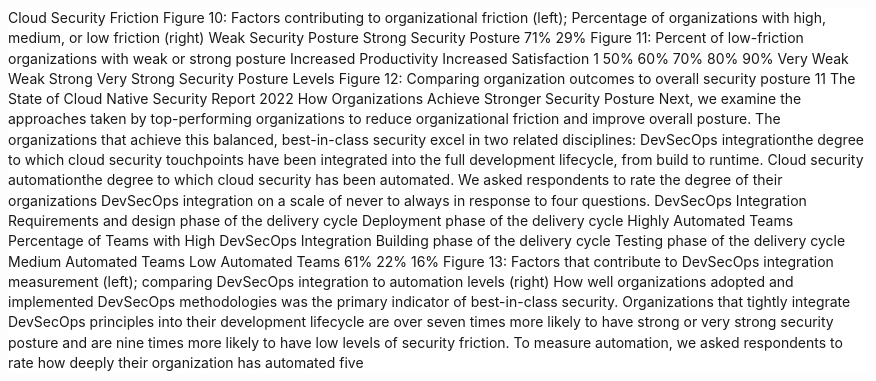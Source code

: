 Cloud Security Friction
Figure 10: Factors contributing to organizational friction (left);
 Percentage of organizations with high, medium, or low friction (right)
Weak Security Posture
Strong Security Posture
71%
29%
Figure 11: Percent of low\-friction 
organizations with weak or strong posture 
Increased Productivity
Increased Satisfaction
1
50%
60%
70%
80%
90%
Very Weak
Weak
Strong
Very Strong
Security Posture Levels
Figure 12: Comparing organization outcomes to overall security posture
11
The State of Cloud Native Security Report 2022
How Organizations Achieve Stronger Security Posture
Next, we examine the approaches taken by top\-performing organizations to reduce organizational 
friction and improve overall posture. The organizations that achieve this balanced, best\-in\-class security 
excel in two related disciplines:
DevSecOps integrationthe degree to which cloud security touchpoints have been integrated into the 
full development lifecycle, from build to runtime.
Cloud security automationthe degree to which cloud security has been automated.
We asked respondents to rate the degree of their organizations DevSecOps integration on a scale of 
never to always in response to four questions.
DevSecOps
Integration
Requirements and design phase of
the delivery cycle
Deployment phase of the delivery cycle
Highly Automated Teams
Percentage of Teams with High DevSecOps Integration
Building phase of the delivery cycle
Testing phase of the delivery cycle
Medium Automated Teams
Low Automated Teams
61%
22%
16%
Figure 13: Factors that contribute to DevSecOps integration measurement (left); 
comparing DevSecOps integration to automation levels (right)
How well organizations adopted and implemented 
DevSecOps methodologies was the primary 
indicator 
of best\-in\-class security. Organizations that tightly 
integrate DevSecOps principles into their 
development 
lifecycle are over seven times more likely to have strong 
or very strong security posture and are nine times more 
likely to have low levels of security friction.
To measure automation, we asked respondents to 
rate how deeply their organization has automated five 
